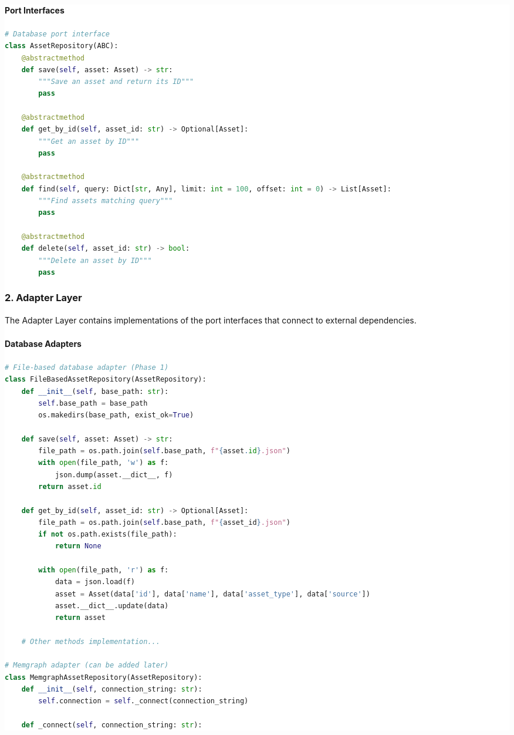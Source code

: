 #### Port Interfaces

```python
# Database port interface
class AssetRepository(ABC):
    @abstractmethod
    def save(self, asset: Asset) -> str:
        """Save an asset and return its ID"""
        pass
    
    @abstractmethod
    def get_by_id(self, asset_id: str) -> Optional[Asset]:
        """Get an asset by ID"""
        pass
    
    @abstractmethod
    def find(self, query: Dict[str, Any], limit: int = 100, offset: int = 0) -> List[Asset]:
        """Find assets matching query"""
        pass
    
    @abstractmethod
    def delete(self, asset_id: str) -> bool:
        """Delete an asset by ID"""
        pass
```

### 2. Adapter Layer

The Adapter Layer contains implementations of the port interfaces that connect to external dependencies.

#### Database Adapters

```python
# File-based database adapter (Phase 1)
class FileBasedAssetRepository(AssetRepository):
    def __init__(self, base_path: str):
        self.base_path = base_path
        os.makedirs(base_path, exist_ok=True)
    
    def save(self, asset: Asset) -> str:
        file_path = os.path.join(self.base_path, f"{asset.id}.json")
        with open(file_path, 'w') as f:
            json.dump(asset.__dict__, f)
        return asset.id
    
    def get_by_id(self, asset_id: str) -> Optional[Asset]:
        file_path = os.path.join(self.base_path, f"{asset_id}.json")
        if not os.path.exists(file_path):
            return None
        
        with open(file_path, 'r') as f:
            data = json.load(f)
            asset = Asset(data['id'], data['name'], data['asset_type'], data['source'])
            asset.__dict__.update(data)
            return asset
    
    # Other methods implementation...

# Memgraph adapter (can be added later)
class MemgraphAssetRepository(AssetRepository):
    def __init__(self, connection_string: str):
        self.connection = self._connect(connection_string)
    
    def _connect(self, connection_string: str):
```